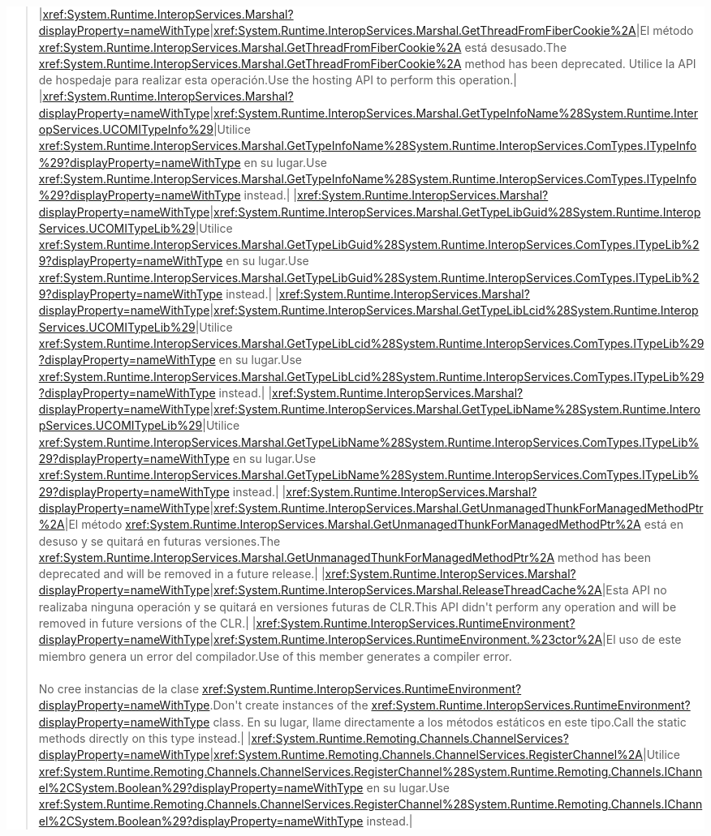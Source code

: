 > |<xref:System.Runtime.InteropServices.Marshal?displayProperty=nameWithType>|<xref:System.Runtime.InteropServices.Marshal.GetThreadFromFiberCookie%2A>|<span data-ttu-id="cbab5-261">El método <xref:System.Runtime.InteropServices.Marshal.GetThreadFromFiberCookie%2A> está desusado.</span><span class="sxs-lookup"><span data-stu-id="cbab5-261">The <xref:System.Runtime.InteropServices.Marshal.GetThreadFromFiberCookie%2A> method has been deprecated.</span></span> <span data-ttu-id="cbab5-262">Utilice la API de hospedaje para realizar esta operación.</span><span class="sxs-lookup"><span data-stu-id="cbab5-262">Use the hosting API to perform this operation.</span></span>|
> |<xref:System.Runtime.InteropServices.Marshal?displayProperty=nameWithType>|<xref:System.Runtime.InteropServices.Marshal.GetTypeInfoName%28System.Runtime.InteropServices.UCOMITypeInfo%29>|<span data-ttu-id="cbab5-263">Utilice <xref:System.Runtime.InteropServices.Marshal.GetTypeInfoName%28System.Runtime.InteropServices.ComTypes.ITypeInfo%29?displayProperty=nameWithType> en su lugar.</span><span class="sxs-lookup"><span data-stu-id="cbab5-263">Use <xref:System.Runtime.InteropServices.Marshal.GetTypeInfoName%28System.Runtime.InteropServices.ComTypes.ITypeInfo%29?displayProperty=nameWithType> instead.</span></span>|
> |<xref:System.Runtime.InteropServices.Marshal?displayProperty=nameWithType>|<xref:System.Runtime.InteropServices.Marshal.GetTypeLibGuid%28System.Runtime.InteropServices.UCOMITypeLib%29>|<span data-ttu-id="cbab5-264">Utilice <xref:System.Runtime.InteropServices.Marshal.GetTypeLibGuid%28System.Runtime.InteropServices.ComTypes.ITypeLib%29?displayProperty=nameWithType> en su lugar.</span><span class="sxs-lookup"><span data-stu-id="cbab5-264">Use <xref:System.Runtime.InteropServices.Marshal.GetTypeLibGuid%28System.Runtime.InteropServices.ComTypes.ITypeLib%29?displayProperty=nameWithType> instead.</span></span>|
> |<xref:System.Runtime.InteropServices.Marshal?displayProperty=nameWithType>|<xref:System.Runtime.InteropServices.Marshal.GetTypeLibLcid%28System.Runtime.InteropServices.UCOMITypeLib%29>|<span data-ttu-id="cbab5-265">Utilice <xref:System.Runtime.InteropServices.Marshal.GetTypeLibLcid%28System.Runtime.InteropServices.ComTypes.ITypeLib%29?displayProperty=nameWithType> en su lugar.</span><span class="sxs-lookup"><span data-stu-id="cbab5-265">Use <xref:System.Runtime.InteropServices.Marshal.GetTypeLibLcid%28System.Runtime.InteropServices.ComTypes.ITypeLib%29?displayProperty=nameWithType> instead.</span></span>|
> |<xref:System.Runtime.InteropServices.Marshal?displayProperty=nameWithType>|<xref:System.Runtime.InteropServices.Marshal.GetTypeLibName%28System.Runtime.InteropServices.UCOMITypeLib%29>|<span data-ttu-id="cbab5-266">Utilice <xref:System.Runtime.InteropServices.Marshal.GetTypeLibName%28System.Runtime.InteropServices.ComTypes.ITypeLib%29?displayProperty=nameWithType> en su lugar.</span><span class="sxs-lookup"><span data-stu-id="cbab5-266">Use <xref:System.Runtime.InteropServices.Marshal.GetTypeLibName%28System.Runtime.InteropServices.ComTypes.ITypeLib%29?displayProperty=nameWithType> instead.</span></span>|
> |<xref:System.Runtime.InteropServices.Marshal?displayProperty=nameWithType>|<xref:System.Runtime.InteropServices.Marshal.GetUnmanagedThunkForManagedMethodPtr%2A>|<span data-ttu-id="cbab5-267">El método <xref:System.Runtime.InteropServices.Marshal.GetUnmanagedThunkForManagedMethodPtr%2A> está en desuso y se quitará en futuras versiones.</span><span class="sxs-lookup"><span data-stu-id="cbab5-267">The <xref:System.Runtime.InteropServices.Marshal.GetUnmanagedThunkForManagedMethodPtr%2A> method has been deprecated and will be removed in a future release.</span></span>|
> |<xref:System.Runtime.InteropServices.Marshal?displayProperty=nameWithType>|<xref:System.Runtime.InteropServices.Marshal.ReleaseThreadCache%2A>|<span data-ttu-id="cbab5-268">Esta API no realizaba ninguna operación y se quitará en versiones futuras de CLR.</span><span class="sxs-lookup"><span data-stu-id="cbab5-268">This API didn't perform any operation and will be removed in future versions of the CLR.</span></span>|
> |<xref:System.Runtime.InteropServices.RuntimeEnvironment?displayProperty=nameWithType>|<xref:System.Runtime.InteropServices.RuntimeEnvironment.%23ctor%2A>|<span data-ttu-id="cbab5-269">El uso de este miembro genera un error del compilador.</span><span class="sxs-lookup"><span data-stu-id="cbab5-269">Use of this member generates a compiler error.</span></span><br /><br /> <span data-ttu-id="cbab5-270">No cree instancias de la clase <xref:System.Runtime.InteropServices.RuntimeEnvironment?displayProperty=nameWithType>.</span><span class="sxs-lookup"><span data-stu-id="cbab5-270">Don't create instances of the <xref:System.Runtime.InteropServices.RuntimeEnvironment?displayProperty=nameWithType> class.</span></span> <span data-ttu-id="cbab5-271">En su lugar, llame directamente a los métodos estáticos en este tipo.</span><span class="sxs-lookup"><span data-stu-id="cbab5-271">Call the static methods directly on this type instead.</span></span>|
> |<xref:System.Runtime.Remoting.Channels.ChannelServices?displayProperty=nameWithType>|<xref:System.Runtime.Remoting.Channels.ChannelServices.RegisterChannel%2A>|<span data-ttu-id="cbab5-272">Utilice <xref:System.Runtime.Remoting.Channels.ChannelServices.RegisterChannel%28System.Runtime.Remoting.Channels.IChannel%2CSystem.Boolean%29?displayProperty=nameWithType> en su lugar.</span><span class="sxs-lookup"><span data-stu-id="cbab5-272">Use <xref:System.Runtime.Remoting.Channels.ChannelServices.RegisterChannel%28System.Runtime.Remoting.Channels.IChannel%2CSystem.Boolean%29?displayProperty=nameWithType> instead.</span></span>|